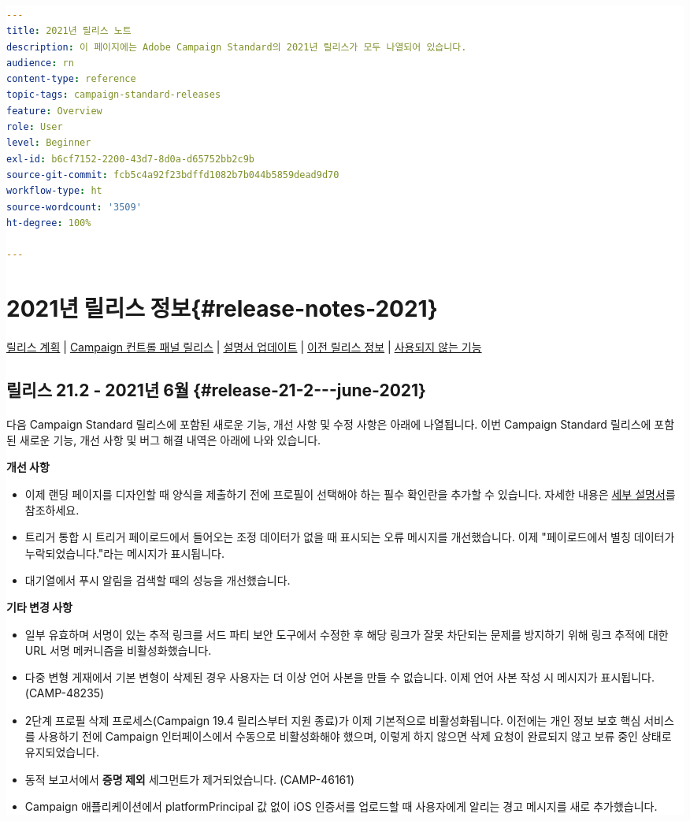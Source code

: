 ```yaml
---
title: 2021년 릴리스 노트
description: 이 페이지에는 Adobe Campaign Standard의 2021년 릴리스가 모두 나열되어 있습니다.
audience: rn
content-type: reference
topic-tags: campaign-standard-releases
feature: Overview
role: User
level: Beginner
exl-id: b6cf7152-2200-43d7-8d0a-d65752bb2c9b
source-git-commit: fcb5c4a92f23bdffd1082b7b044b5859dead9d70
workflow-type: ht
source-wordcount: '3509'
ht-degree: 100%

---
```


# 2021년 릴리스 정보{#release-notes-2021}

[릴리스 계획](../../rn/using/release-planning.md) | [Campaign 컨트롤 패널 릴리스](https://experienceleague.adobe.com/docs/control-panel/using/release-notes.html?lang=ko) | [설명서 업데이트](../../rn/using/documentation-updates.md) | [이전 릴리스 정보](../../rn/using/release-notes-2020.md) | [사용되지 않는 기능](../../rn/using/deprecated-features.md)

## 릴리스 21.2 - 2021년 6월 {#release-21-2---june-2021}

다음 Campaign Standard 릴리스에 포함된 새로운 기능, 개선 사항 및 수정 사항은 아래에 나열됩니다. 이번 Campaign Standard 릴리스에 포함된 새로운 기능, 개선 사항 및 버그 해결 내역은 아래에 나와 있습니다.

**개선 사항**

* 이제 랜딩 페이지를 디자인할 때 양식을 제출하기 전에 프로필이 선택해야 하는 필수 확인란을 추가할 수 있습니다. 자세한 내용은 [세부 설명서](../../channels/using/managing-landing-page-form-data.md#agreement-checkbox)를 참조하세요.

* 트리거 통합 시 트리거 페이로드에서 들어오는 조정 데이터가 없을 때 표시되는 오류 메시지를 개선했습니다. 이제 &quot;페이로드에서 별칭 데이터가 누락되었습니다.&quot;라는 메시지가 표시됩니다.

* 대기열에서 푸시 알림을 검색할 때의 성능을 개선했습니다.

**기타 변경 사항**

* 일부 유효하며 서명이 있는 추적 링크를 서드 파티 보안 도구에서 수정한 후 해당 링크가 잘못 차단되는 문제를 방지하기 위해 링크 추적에 대한 URL 서명 메커니즘을 비활성화했습니다.

* 다중 변형 게재에서 기본 변형이 삭제된 경우 사용자는 더 이상 언어 사본을 만들 수 없습니다. 이제 언어 사본 작성 시 메시지가 표시됩니다. (CAMP-48235)

* 2단계 프로필 삭제 프로세스(Campaign 19.4 릴리스부터 지원 종료)가 이제 기본적으로 비활성화됩니다. 이전에는 개인 정보 보호 핵심 서비스를 사용하기 전에 Campaign 인터페이스에서 수동으로 비활성화해야 했으며, 이렇게 하지 않으면 삭제 요청이 완료되지 않고 보류 중인 상태로 유지되었습니다.

* 동적 보고서에서 **증명 제외** 세그먼트가 제거되었습니다. (CAMP-46161)

* Campaign 애플리케이션에서 platformPrincipal 값 없이 iOS 인증서를 업로드할 때 사용자에게 알리는 경고 메시지를 새로 추가했습니다.

